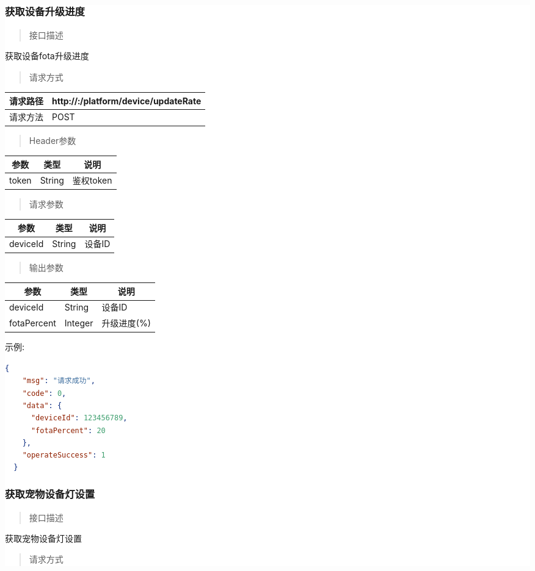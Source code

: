 

### 获取设备升级进度

> 接口描述

获取设备fota升级进度

> 请求方式

| 请求路径 | http://<HOST>:<PORT>/platform/device/updateRate |
| ---- | ---------------------------------------- |
| 请求方法 | POST                                     |

> Header参数

| 参数    | 类型     | 说明      |
| ----- | ------ | ------- |
| token | String | 鉴权token |

> 请求参数

| 参数       | 类型     | 说明   |
| -------- | ------ | ---- |
| deviceId | String | 设备ID |

> 输出参数

| 参数          | 类型      | 说明      |
| ----------- | ------- | ------- |
| deviceId    | String  | 设备ID    |
| fotaPercent | Integer | 升级进度(%) |

示例:

```json
{
    "msg": "请求成功",
    "code": 0,
    "data": {
      "deviceId": 123456789,
      "fotaPercent": 20
    },
    "operateSuccess": 1
  }
```



### 获取宠物设备灯设置

> 接口描述

获取宠物设备灯设置

> 请求方式
